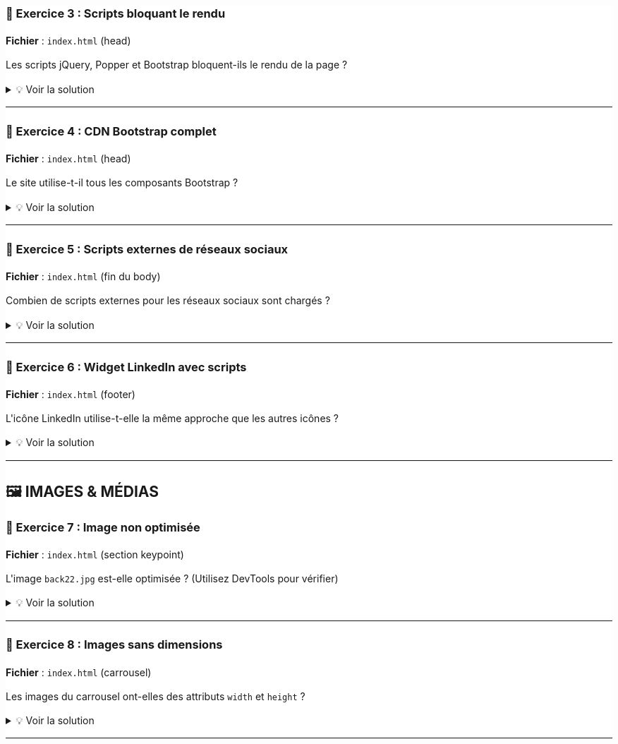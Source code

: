 
### 📝 Exercice 3 : Scripts bloquant le rendu
**Fichier** : `index.html` (head)

Les scripts jQuery, Popper et Bootstrap bloquent-ils le rendu de la page ?

<details><summary>💡 Voir la solution</summary></details>

---

### 📝 Exercice 4 : CDN Bootstrap complet
**Fichier** : `index.html` (head)

Le site utilise-t-il tous les composants Bootstrap ?

<details><summary>💡 Voir la solution</summary></details>

---

### 📝 Exercice 5 : Scripts externes de réseaux sociaux
**Fichier** : `index.html` (fin du body)

Combien de scripts externes pour les réseaux sociaux sont chargés ?

<details><summary>💡 Voir la solution</summary></details>

---

### 📝 Exercice 6 : Widget LinkedIn avec scripts
**Fichier** : `index.html` (footer)

L'icône LinkedIn utilise-t-elle la même approche que les autres icônes ?

<details><summary>💡 Voir la solution</summary></details>

---

## 🖼️ IMAGES & MÉDIAS

### 📝 Exercice 7 : Image non optimisée
**Fichier** : `index.html` (section keypoint)

L'image `back22.jpg` est-elle optimisée ? (Utilisez DevTools pour vérifier)

<details><summary>💡 Voir la solution</summary></details>

---

### 📝 Exercice 8 : Images sans dimensions
**Fichier** : `index.html` (carrousel)

Les images du carrousel ont-elles des attributs `width` et `height` ?

<details><summary>💡 Voir la solution</summary></details>

---
